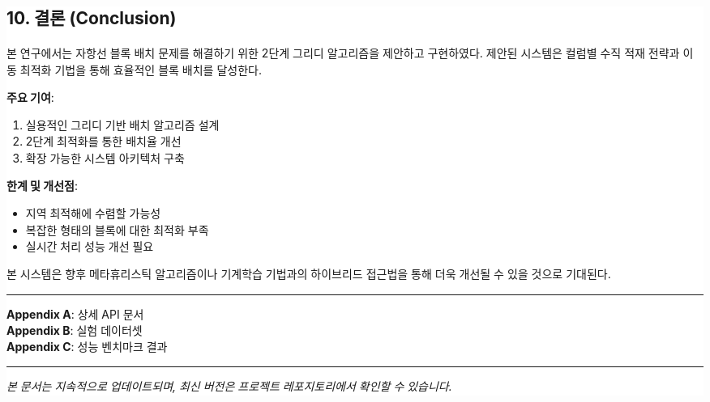 ## 10. 결론 (Conclusion)

본 연구에서는 자항선 블록 배치 문제를 해결하기 위한 2단계 그리디 알고리즘을 제안하고 구현하였다. 제안된 시스템은 컬럼별 수직 적재 전략과 이동 최적화 기법을 통해 효율적인 블록 배치를 달성한다. 

**주요 기여**:
1. 실용적인 그리디 기반 배치 알고리즘 설계
2. 2단계 최적화를 통한 배치율 개선
3. 확장 가능한 시스템 아키텍처 구축

**한계 및 개선점**:
- 지역 최적해에 수렴할 가능성
- 복잡한 형태의 블록에 대한 최적화 부족
- 실시간 처리 성능 개선 필요

본 시스템은 향후 메타휴리스틱 알고리즘이나 기계학습 기법과의 하이브리드 접근법을 통해 더욱 개선될 수 있을 것으로 기대된다.

---

**Appendix A**: 상세 API 문서  
**Appendix B**: 실험 데이터셋  
**Appendix C**: 성능 벤치마크 결과  

---

*본 문서는 지속적으로 업데이트되며, 최신 버전은 프로젝트 레포지토리에서 확인할 수 있습니다.*
